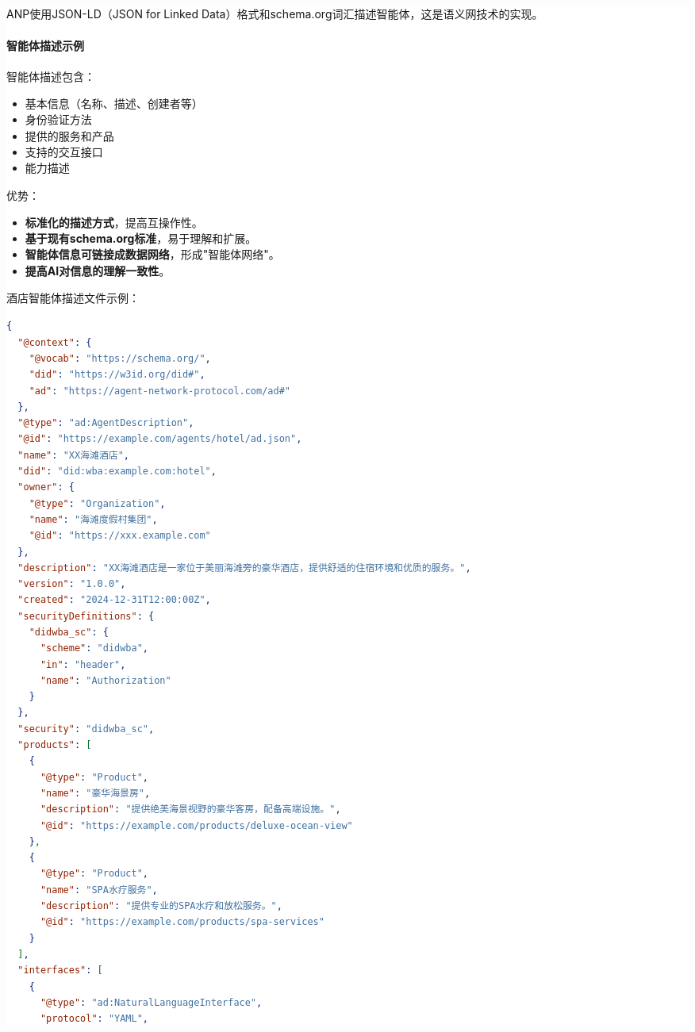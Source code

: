 ANP使用JSON-LD（JSON for Linked Data）格式和schema.org词汇描述智能体，这是语义网技术的实现。

#### 智能体描述示例

智能体描述包含：

*   基本信息（名称、描述、创建者等）
*   身份验证方法
*   提供的服务和产品
*   支持的交互接口
*   能力描述

优势：

*   **标准化的描述方式**，提高互操作性。
*   **基于现有schema.org标准**，易于理解和扩展。
*   **智能体信息可链接成数据网络**，形成"智能体网络"。
*   **提高AI对信息的理解一致性**。

酒店智能体描述文件示例：

```json
{
  "@context": {
    "@vocab": "https://schema.org/",
    "did": "https://w3id.org/did#",
    "ad": "https://agent-network-protocol.com/ad#"
  },
  "@type": "ad:AgentDescription",
  "@id": "https://example.com/agents/hotel/ad.json",
  "name": "XX海滩酒店",
  "did": "did:wba:example.com:hotel",
  "owner": {
    "@type": "Organization",
    "name": "海滩度假村集团",
    "@id": "https://xxx.example.com"
  },
  "description": "XX海滩酒店是一家位于美丽海滩旁的豪华酒店，提供舒适的住宿环境和优质的服务。",
  "version": "1.0.0",
  "created": "2024-12-31T12:00:00Z",
  "securityDefinitions": {
    "didwba_sc": {
      "scheme": "didwba",
      "in": "header",
      "name": "Authorization"
    }
  },
  "security": "didwba_sc",
  "products": [
    {
      "@type": "Product",
      "name": "豪华海景房",
      "description": "提供绝美海景视野的豪华客房，配备高端设施。",
      "@id": "https://example.com/products/deluxe-ocean-view"
    },
    {
      "@type": "Product",
      "name": "SPA水疗服务",
      "description": "提供专业的SPA水疗和放松服务。",
      "@id": "https://example.com/products/spa-services"
    }
  ],
  "interfaces": [
    {
      "@type": "ad:NaturalLanguageInterface",
      "protocol": "YAML",
```